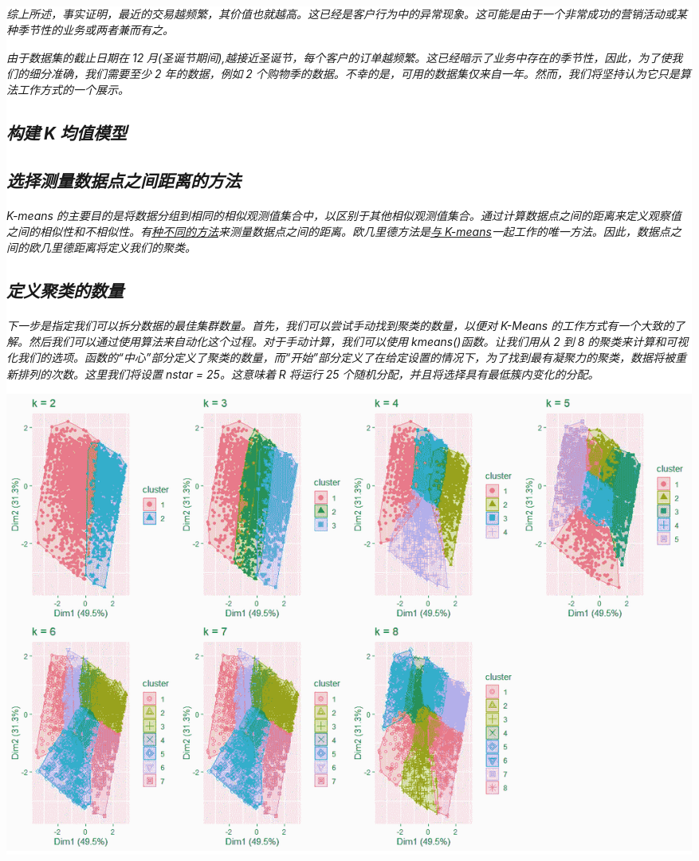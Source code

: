 *综上所述，事实证明，最近的交易越频繁，其价值也就越高。这已经是客户行为中的异常现象。这可能是由于一个非常成功的营销活动或某种季节性的业务或两者兼而有之。*

*由于数据集的截止日期在 12 月(圣诞节期间),越接近圣诞节，每个客户的订单越频繁。这已经暗示了业务中存在的季节性，因此，为了使我们的细分准确，我们需要至少 2 年的数据，例如 2 个购物季的数据。不幸的是，可用的数据集仅来自一年。然而，我们将坚持认为它只是算法工作方式的一个展示。*

## *构建 K 均值模型*

## *选择测量数据点之间距离的方法*

*K-means 的主要目的是将数据分组到相同的相似观测值集合中，以区别于其他相似观测值集合。通过计算数据点之间的距离来定义观察值之间的相似性和不相似性。有[种不同的方法](https://machinelearningmastery.com/distance-measures-for-machine-learning/)来测量数据点之间的距离。欧几里德方法是[与 K-means](https://stats.stackexchange.com/questions/81481/why-does-k-means-clustering-algorithm-use-only-euclidean-distance-metric)一起工作的唯一方法。因此，数据点之间的欧几里德距离将定义我们的聚类。*

## *定义聚类的数量*

*下一步是指定我们可以拆分数据的最佳集群数量。首先，我们可以尝试手动找到聚类的数量，以便对 K-Means 的工作方式有一个大致的了解。然后我们可以通过使用算法来自动化这个过程。对于手动计算，我们可以使用 kmeans()函数。让我们用从 2 到 8 的聚类来计算和可视化我们的选项。函数的“中心”部分定义了聚类的数量，而“开始”部分定义了在给定设置的情况下，为了找到最有凝聚力的聚类，数据将被重新排列的次数。这里我们将设置 nstar = 25。这意味着 R 将运行 25 个随机分配，并且将选择具有最低簇内变化的分配。*

*![](img/713736052b1fa5bc2f0825ad9e362a71.png)*
